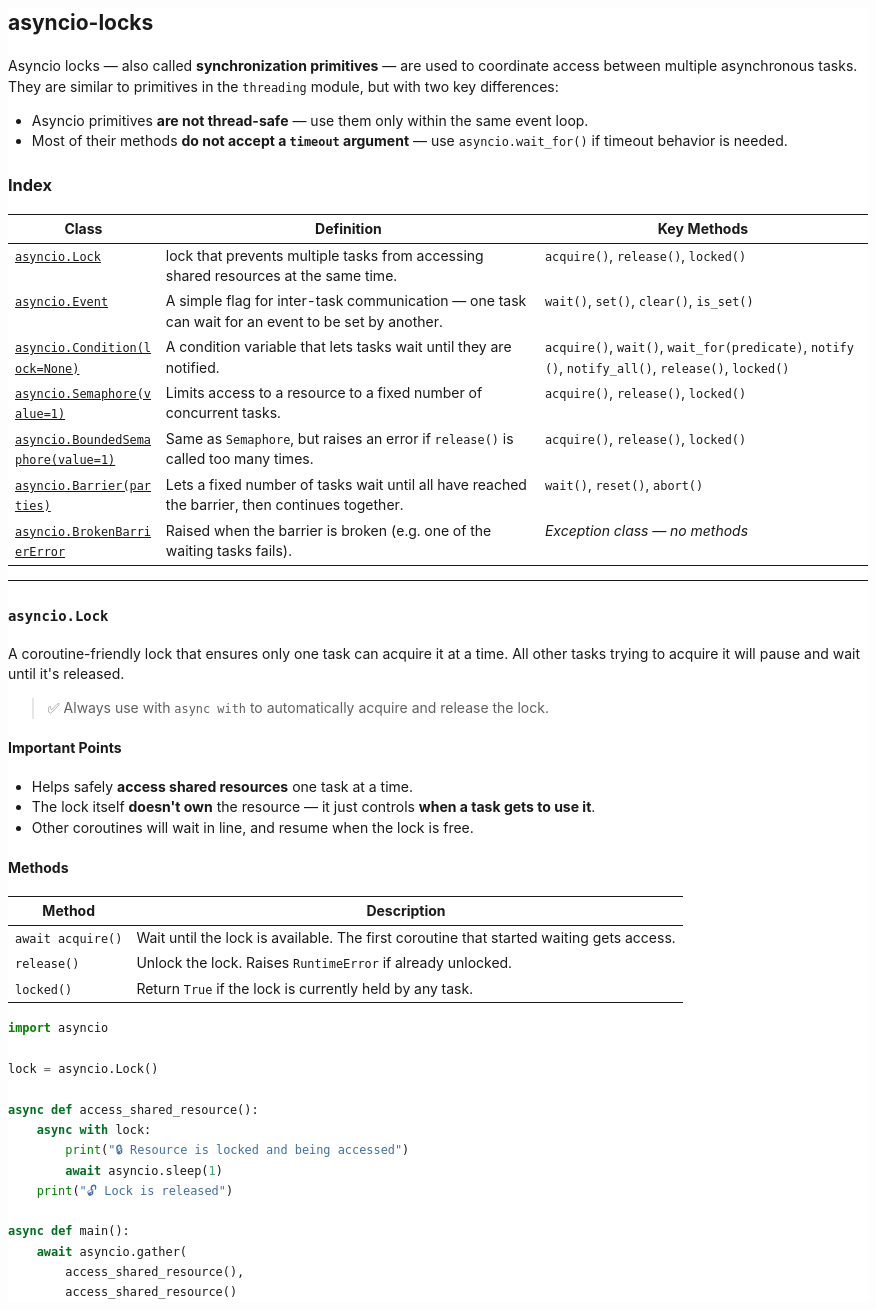 
## asyncio-locks
Asyncio locks — also called **synchronization primitives** — are used to coordinate access between multiple asynchronous tasks.
They are similar to primitives in the `threading` module, but with two key differences:

- Asyncio primitives **are not thread-safe** — use them only within the same event loop.
- Most of their methods **do not accept a `timeout` argument** — use `asyncio.wait_for()` if timeout behavior is needed.


### Index
| Class                                                                 | Definition                                                                                               | Key Methods                                                                                       |
| --------------------------------------------------------------------- | -------------------------------------------------------------------------------------------------------- | ------------------------------------------------------------------------------------------------- |
| [`asyncio.Lock`](#asynciolock)                                        | lock that prevents multiple tasks from accessing shared resources at the same time.                      | `acquire()`, `release()`, `locked()`                                                              |
| [`asyncio.Event`](#asyncioevent)                                      | A simple flag for inter-task communication — one task can wait for an event to be set by another.        | `wait()`, `set()`, `clear()`, `is_set()`                                                          |
| [`asyncio.Condition(lock=None)`](#asyncioconditionlocknone)           | A condition variable that lets tasks wait until they are notified.                                       | `acquire()`, `wait()`, `wait_for(predicate)`, `notify()`, `notify_all()`, `release()`, `locked()` |
| [`asyncio.Semaphore(value=1)`](#asynciosemaphorevalue1)               | Limits access to a resource to a fixed number of concurrent tasks.                                       | `acquire()`, `release()`, `locked()`                                                              |
| [`asyncio.BoundedSemaphore(value=1)`](#asyncioboundedsemaphorevalue1) | Same as `Semaphore`, but raises an error if `release()` is called too many times.                        | `acquire()`, `release()`, `locked()`                                                              |
| [`asyncio.Barrier(parties)`](#asynciobarrierparties)                  | Lets a fixed number of tasks wait until all have reached the barrier, then continues together.           | `wait()`, `reset()`, `abort()`                                                                    |
| [`asyncio.BrokenBarrierError`](#asynciobrokenbarriererror)            | Raised when the barrier is broken (e.g. one of the waiting tasks fails).                                 | *Exception class — no methods*                                                                    |

---

### `asyncio.Lock`
A coroutine-friendly lock that ensures only one task can acquire it at a time. All other tasks trying to acquire it will pause and wait until it's released.

> ✅ Always use with `async with` to automatically acquire and release the lock.

#### Important Points
- Helps safely **access shared resources** one task at a time.
- The lock itself **doesn't own** the resource — it just controls **when a task gets to use it**.
- Other coroutines will wait in line, and resume when the lock is free.


#### Methods
| Method            | Description                                                                             |
| ----------------- | --------------------------------------------------------------------------------------- |
| `await acquire()` | Wait until the lock is available. The first coroutine that started waiting gets access. |
| `release()`       | Unlock the lock. Raises `RuntimeError` if already unlocked.                             |
| `locked()`        | Return `True` if the lock is currently held by any task.                                |

```python
import asyncio

lock = asyncio.Lock()

async def access_shared_resource():
    async with lock:
        print("🔒 Resource is locked and being accessed")
        await asyncio.sleep(1)
    print("🔓 Lock is released")

async def main():
    await asyncio.gather(
        access_shared_resource(),
        access_shared_resource()
```